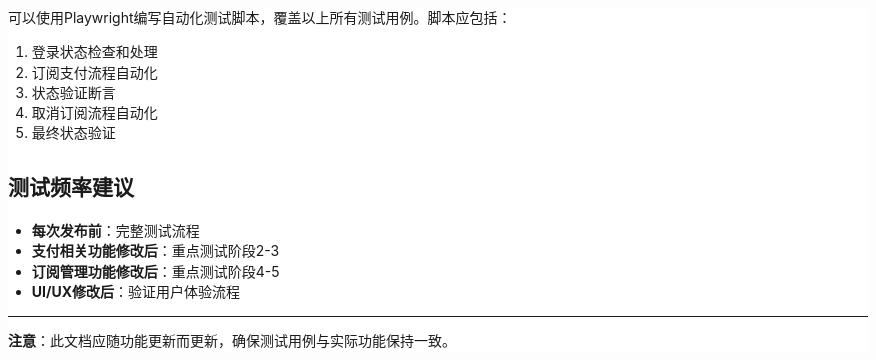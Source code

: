 可以使用Playwright编写自动化测试脚本，覆盖以上所有测试用例。脚本应包括：
1. 登录状态检查和处理
2. 订阅支付流程自动化
3. 状态验证断言
4. 取消订阅流程自动化
5. 最终状态验证

## 测试频率建议

- **每次发布前**：完整测试流程
- **支付相关功能修改后**：重点测试阶段2-3
- **订阅管理功能修改后**：重点测试阶段4-5
- **UI/UX修改后**：验证用户体验流程

---

**注意**：此文档应随功能更新而更新，确保测试用例与实际功能保持一致。